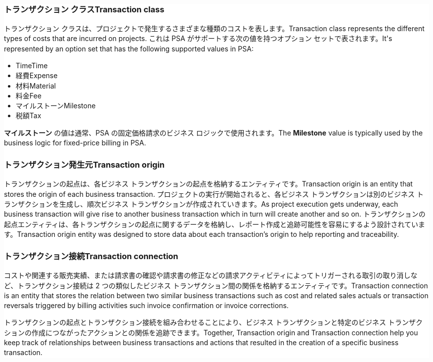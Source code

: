 ### <a name="transaction-class"></a><span data-ttu-id="2c5ad-132">トランザクション クラス</span><span class="sxs-lookup"><span data-stu-id="2c5ad-132">Transaction class</span></span>

<span data-ttu-id="2c5ad-133">トランザクション クラスは、プロジェクトで発生するさまざまな種類のコストを表します。</span><span class="sxs-lookup"><span data-stu-id="2c5ad-133">Transaction class represents the different types of costs that are incurred on projects.</span></span> <span data-ttu-id="2c5ad-134">これは PSA がサポートする次の値を持つオプション セットで表されます。</span><span class="sxs-lookup"><span data-stu-id="2c5ad-134">It's represented by an option set that has the following supported values in PSA:</span></span>

- <span data-ttu-id="2c5ad-135">Time</span><span class="sxs-lookup"><span data-stu-id="2c5ad-135">Time</span></span>
- <span data-ttu-id="2c5ad-136">経費</span><span class="sxs-lookup"><span data-stu-id="2c5ad-136">Expense</span></span>
- <span data-ttu-id="2c5ad-137">材料</span><span class="sxs-lookup"><span data-stu-id="2c5ad-137">Material</span></span>
- <span data-ttu-id="2c5ad-138">料金</span><span class="sxs-lookup"><span data-stu-id="2c5ad-138">Fee</span></span>
- <span data-ttu-id="2c5ad-139">マイルストーン</span><span class="sxs-lookup"><span data-stu-id="2c5ad-139">Milestone</span></span>
- <span data-ttu-id="2c5ad-140">税額</span><span class="sxs-lookup"><span data-stu-id="2c5ad-140">Tax</span></span>

<span data-ttu-id="2c5ad-141">**マイルストーン** の値は通常、PSA の固定価格請求のビジネス ロジックで使用されます。</span><span class="sxs-lookup"><span data-stu-id="2c5ad-141">The **Milestone** value is typically used by the business logic for fixed-price billing in PSA.</span></span>

### <a name="transaction-origin"></a><span data-ttu-id="2c5ad-142">トランザクション発生元</span><span class="sxs-lookup"><span data-stu-id="2c5ad-142">Transaction origin</span></span>

<span data-ttu-id="2c5ad-143">トランザクションの起点は、各ビジネス トランザクションの起点を格納するエンティティです。</span><span class="sxs-lookup"><span data-stu-id="2c5ad-143">Transaction origin is an entity that stores the origin of each business transaction.</span></span> <span data-ttu-id="2c5ad-144">プロジェクトの実行が開始されると、各ビジネス トランザクションは別のビジネス トランザクションを生成し、順次ビジネス トランザクションが作成されていきます。</span><span class="sxs-lookup"><span data-stu-id="2c5ad-144">As project execution gets underway, each business transaction will give rise to another business transaction which in turn will create another and so on.</span></span> <span data-ttu-id="2c5ad-145">トランザクションの起点エンティティは、各トランザクションの起点に関するデータを格納し、レポート作成と追跡可能性を容易にするよう設計されています。</span><span class="sxs-lookup"><span data-stu-id="2c5ad-145">Transaction origin entity was designed to store data about each transaction’s origin to help reporting and traceability.</span></span> 

### <a name="transaction-connection"></a><span data-ttu-id="2c5ad-146">トランザクション接続</span><span class="sxs-lookup"><span data-stu-id="2c5ad-146">Transaction connection</span></span>

<span data-ttu-id="2c5ad-147">コストや関連する販売実績、または請求書の確認や請求書の修正などの請求アクティビティによってトリガーされる取引の取り消しなど、トランザクション接続は 2 つの類似したビジネス トランザクション間の関係を格納するエンティティです。</span><span class="sxs-lookup"><span data-stu-id="2c5ad-147">Transaction connection is an entity that stores the relation between two similar business transactions such as cost and related sales actuals or transaction reversals triggered by billing activities such invoice confirmation or invoice corrections.</span></span>

<span data-ttu-id="2c5ad-148">トランザクションの起点とトランザクション接続を組み合わせることにより、ビジネス トランザクションと特定のビジネス トランザクションの作成につながったアクションとの関係を追跡できます。</span><span class="sxs-lookup"><span data-stu-id="2c5ad-148">Together, Transaction origin and Transaction connection help you keep track of relationships between business transactions and actions that resulted in the creation of a specific business transaction.</span></span>
